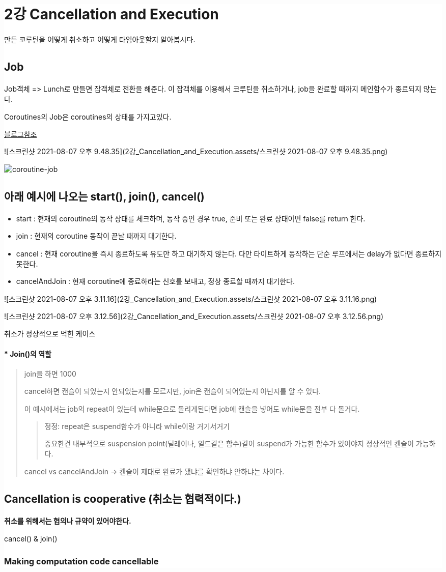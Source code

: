 # 2강 Cancellation and Execution

만든 코루틴을 어떻게 취소하고 어떻게 타임아웃할지 알아봅시다.



## Job

Job객체 => Lunch로 만들면 잡객체로 전환을 해준다. 이 잡객체를 이용해서 코루틴을 취소하거나, job을 완료할 때까지 메인함수가 종료되지 않는다.

Coroutines의 Job은 coroutines의 상태를 가지고있다. 

[블로그참조](https://thdev.tech/kotlin/2019/04/08/Init-Coroutines-Job/)

![스크린샷 2021-08-07 오후 9.48.35](2강_Cancellation_and_Execution.assets/스크린샷 2021-08-07 오후 9.48.35.png)

![coroutine-job](https://thdev.tech/images/posts/2019/04/Init-Coroutines-Job/coroutine-job.png)

## 아래 예시에 나오는 start(), join(), cancel()

- start : 현재의 coroutine의 동작 상태를 체크하며, 동작 중인 경우 true, 준비 또는 완료 상태이면 false를 return 한다.
- join : 현재의 coroutine 동작이 끝날 때까지 대기한다. 

- cancel : 현재 coroutine을 즉시 종료하도록 유도만 하고 대기하지 않는다. 다만 타이트하게 동작하는 단순 루프에서는 delay가 없다면 종료하지 못한다.
- cancelAndJoin : 현재 coroutine에 종료하라는 신호를 보내고, 정상 종료할 때까지 대기한다.

![스크린샷 2021-08-07 오후 3.11.16](2강_Cancellation_and_Execution.assets/스크린샷 2021-08-07 오후 3.11.16.png)

![스크린샷 2021-08-07 오후 3.12.56](2강_Cancellation_and_Execution.assets/스크린샷 2021-08-07 오후 3.12.56.png)

취소가 정상적으로 먹힌 케이스

#### * Join()의 역할 

> join을 하면 1000
>
> cancel하면 캔슬이 되었는지 안되었는지를 모르지만, join은 캔슬이 되어있는지 아닌지를 알 수 있다.
>
> 이 예시에서는 job의 repeat이 있는데 while문으로 돌리게된다면 job에 캔슬을 넣어도 while문을 전부 다 돌거다.
>
> > 정정: repeat은 suspend함수가 아니라 while이랑 거기서거기
> >
> > 중요한건 내부적으로 suspension point(딜레이나, 일드같은 함수)같이 suspend가 가능한 함수가 있어야지 정상적인 캔슬이 가능하다. 
>
> cancel vs cancelAndJoin -> 캔슬이 제대로 완료가 됐냐를 확인하냐 안하냐는 차이다. 

## Cancellation is cooperative (취소는 협력적이다.)

**취소를 위해서는 협의나 규약이 있어야한다.** 

cancel() & join()

### Making computation code cancellable
